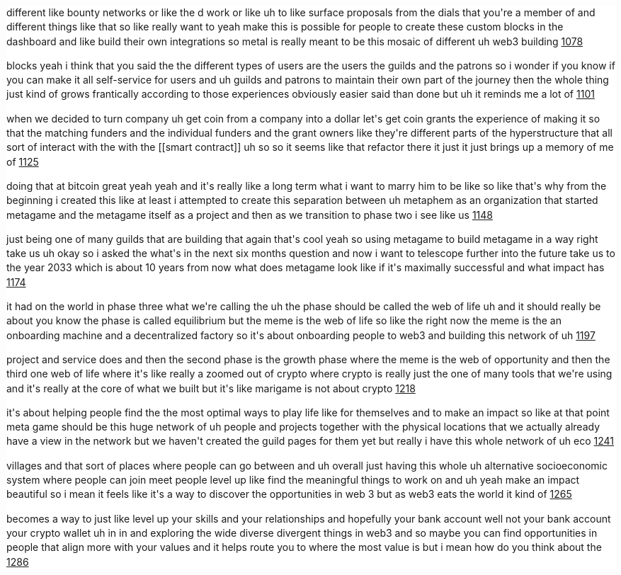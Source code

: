different like bounty networks or like the d work or like uh to like surface proposals from the dials that you're a member of and different things like that so like really want to yeah make this is possible for people to create these custom blocks in the dashboard and like build their own integrations so metal is really meant to be this mosaic of different uh web3 building [1078](https://www.youtube.com/watch?v=LyDwK9a8KrQ&t=1078.559s)

blocks yeah i think that you said the the different types of users are the users the guilds and the patrons so i wonder if you know if you can make it all self-service for users and uh guilds and patrons to maintain their own part of the journey then the whole thing just kind of grows frantically according to those experiences obviously easier said than done but uh it reminds me a lot of [1101](https://www.youtube.com/watch?v=LyDwK9a8KrQ&t=1101.539s)

when we decided to turn company uh get coin from a company into a dollar let's get coin grants the experience of making it so that the matching funders and the individual funders and the grant owners like they're different parts of the hyperstructure that all sort of interact with the with the [[smart contract]] uh so so it seems like that refactor there it just it just brings up a memory of me of [1125](https://www.youtube.com/watch?v=LyDwK9a8KrQ&t=1125.179s)

doing that at bitcoin great yeah yeah and it's really like a long term what i want to marry him to be like so like that's why from the beginning i created this like at least i attempted to create this separation between uh metaphem as an organization that started metagame and the metagame itself as a project and then as we transition to phase two i see like us [1148](https://www.youtube.com/watch?v=LyDwK9a8KrQ&t=1148.28s)

just being one of many guilds that are building that again that's cool yeah so using metagame to build metagame in a way right take us uh okay so i asked the what's in the next six months question and now i want to telescope further into the future take us to the year 2033 which is about 10 years from now what does metagame look like if it's maximally successful and what impact has [1174](https://www.youtube.com/watch?v=LyDwK9a8KrQ&t=1174.38s)

it had on the world in phase three what we're calling the uh the phase should be called the web of life uh and it should really be about you know the phase is called equilibrium but the meme is the web of life so like the right now the meme is the an onboarding machine and a decentralized factory so it's about onboarding people to web3 and building this network of uh [1197](https://www.youtube.com/watch?v=LyDwK9a8KrQ&t=1197.419s)

project and service does and then the second phase is the growth phase where the meme is the web of opportunity and then the third one web of life where it's like really a zoomed out of crypto where crypto is really just the one of many tools that we're using and it's really at the core of what we built but it's like marigame is not about crypto [1218](https://www.youtube.com/watch?v=LyDwK9a8KrQ&t=1218.299s)

it's about helping people find the the most optimal ways to play life like for themselves and to make an impact so like at that point meta game should be this huge network of uh people and projects together with the physical locations that we actually already have a view in the network but we haven't created the guild pages for them yet but really i have this whole network of uh eco [1241](https://www.youtube.com/watch?v=LyDwK9a8KrQ&t=1241.46s)

villages and that sort of places where people can go between and uh overall just having this whole uh alternative socioeconomic system where people can join meet people level up like find the meaningful things to work on and uh yeah make an impact beautiful so i mean it feels like it's a way to discover the opportunities in web 3 but as web3 eats the world it kind of [1265](https://www.youtube.com/watch?v=LyDwK9a8KrQ&t=1265.64s)

becomes a way to just like level up your skills and your relationships and hopefully your bank account well not your bank account your crypto wallet uh in in and exploring the wide diverse divergent things in web3 and so maybe you can find opportunities in people that align more with your values and it helps route you to where the most value is but i mean how do you think about the [1286](https://www.youtube.com/watch?v=LyDwK9a8KrQ&t=1286.22s)
